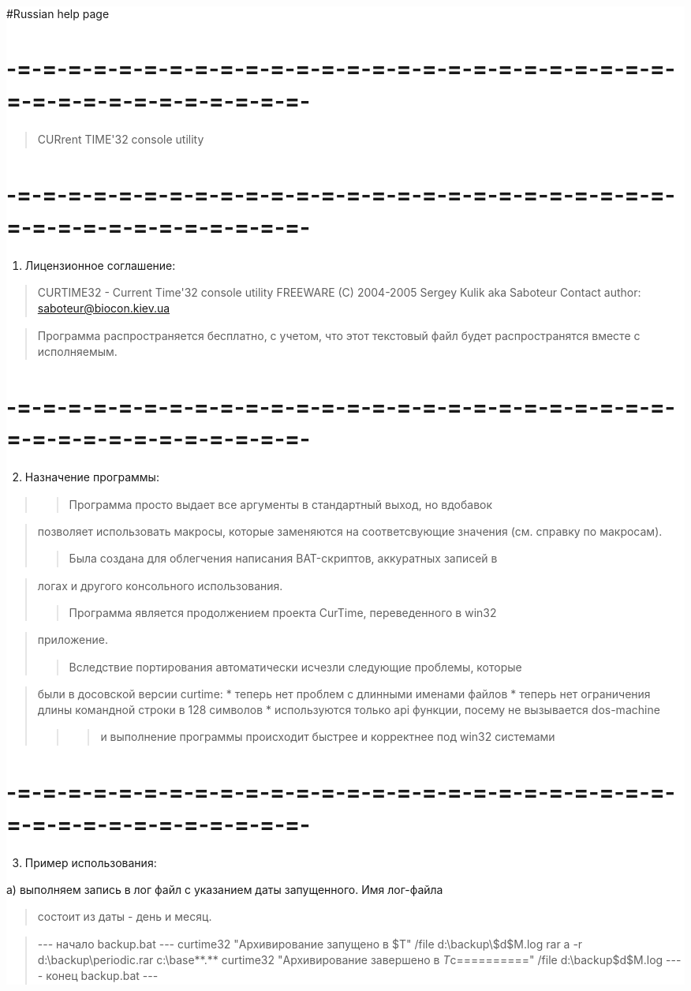 #Russian help page

# -=-=-=-=-=-=-=-=-=-=-=-=-=-=-=-=-=-=-=-=-=-=-=-=-=-=-=-=-=-=-=-=-=-=-=-=-=-=- #
> CURrent TIME'32 console utility
# -=-=-=-=-=-=-=-=-=-=-=-=-=-=-=-=-=-=-=-=-=-=-=-=-=-=-=-=-=-=-=-=-=-=-=-=-=-=- #
1. Лицензионное соглашение:
> CURTIME32 - Current Time'32 console utility
> FREEWARE (C) 2004-2005 Sergey Kulik aka Saboteur
> Contact author: saboteur@biocon.kiev.ua

> Программа распространяется бесплатно, с учетом, что этот текстовый файл
> будет распространятся вместе с исполняемым.
# -=-=-=-=-=-=-=-=-=-=-=-=-=-=-=-=-=-=-=-=-=-=-=-=-=-=-=-=-=-=-=-=-=-=-=-=-=-=- #
2. Назначение программы:
> > Программа просто выдает все аргументы в стандартный выход, но вдобавок

> позволяет использовать макросы, которые заменяются на соответсвующие значения
> (см. справку по макросам).
> > Была создана для облегчения написания BAT-скриптов, аккуратных записей в

> логах и другого консольного использования.
> > Программа является продолжением проекта CurTime, переведенного в win32

> приложение.
> > Вследствие портирования автоматически исчезли следующие проблемы, которые

> были в досовской версии curtime:
    * теперь нет проблем с длинными именами файлов
    * теперь нет ограничения длины командной строки в 128 символов
    * используются только api функции, посему не вызывается dos-machine
> > > и выполнение программы происходит быстрее и корректнее под win32
> > > системами
# -=-=-=-=-=-=-=-=-=-=-=-=-=-=-=-=-=-=-=-=-=-=-=-=-=-=-=-=-=-=-=-=-=-=-=-=-=-=- #
3. Пример использования:

a) выполняем запись в лог файл с указанием даты запущенного. Имя лог-файла

> состоит из даты - день и месяц.

> --- начало backup.bat ---
> curtime32 "Архивирование запущено в $T" /file d:\backup\$d$M.log
> rar a -r d:\backup\periodic.rar c:\base\**.**
> curtime32 "Архивирование завершено в $T$c==========" /file d:\backup\$d$M.log
> ---- конец backup.bat ---
